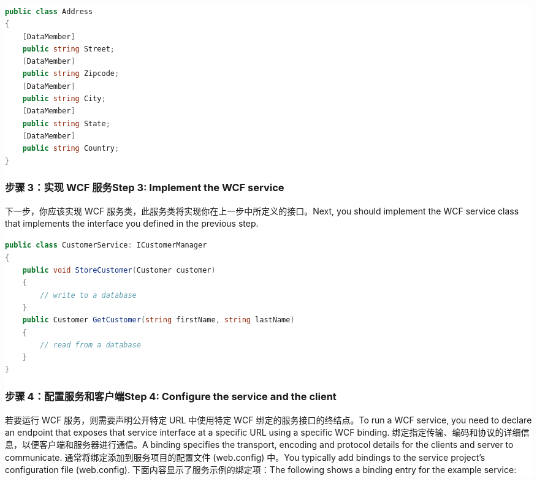 ```csharp  
public class Address  
{  
    [DataMember]  
    public string Street;  
    [DataMember]  
    public string Zipcode;  
    [DataMember]  
    public string City;  
    [DataMember]  
    public string State;  
    [DataMember]  
    public string Country;  
}  
```  
  
### <a name="step-3-implement-the-wcf-service"></a><span data-ttu-id="11630-135">步骤 3：实现 WCF 服务</span><span class="sxs-lookup"><span data-stu-id="11630-135">Step 3: Implement the WCF service</span></span>  
 <span data-ttu-id="11630-136">下一步，你应该实现 WCF 服务类，此服务类将实现你在上一步中所定义的接口。</span><span class="sxs-lookup"><span data-stu-id="11630-136">Next, you should implement the WCF service class that implements the interface you defined in the previous step.</span></span>  
  
```csharp  
public class CustomerService: ICustomerManager
{  
    public void StoreCustomer(Customer customer)  
    {  
        // write to a database  
    }  
    public Customer GetCustomer(string firstName, string lastName)  
    {  
        // read from a database  
    }  
}  
```  
  
### <a name="step-4-configure-the-service-and-the-client"></a><span data-ttu-id="11630-137">步骤 4：配置服务和客户端</span><span class="sxs-lookup"><span data-stu-id="11630-137">Step 4: Configure the service and the client</span></span>  
 <span data-ttu-id="11630-138">若要运行 WCF 服务，则需要声明公开特定 URL 中使用特定 WCF 绑定的服务接口的终结点。</span><span class="sxs-lookup"><span data-stu-id="11630-138">To run a WCF service, you need to declare an endpoint that exposes that service interface at a specific URL using a specific WCF binding.</span></span> <span data-ttu-id="11630-139">绑定指定传输、编码和协议的详细信息，以便客户端和服务器进行通信。</span><span class="sxs-lookup"><span data-stu-id="11630-139">A binding specifies the transport, encoding and protocol details for the clients and server to communicate.</span></span> <span data-ttu-id="11630-140">通常将绑定添加到服务项目的配置文件 (web.config) 中。</span><span class="sxs-lookup"><span data-stu-id="11630-140">You typically add bindings to the service project’s configuration file (web.config).</span></span> <span data-ttu-id="11630-141">下面内容显示了服务示例的绑定项：</span><span class="sxs-lookup"><span data-stu-id="11630-141">The following shows a binding entry for the example service:</span></span>  
  